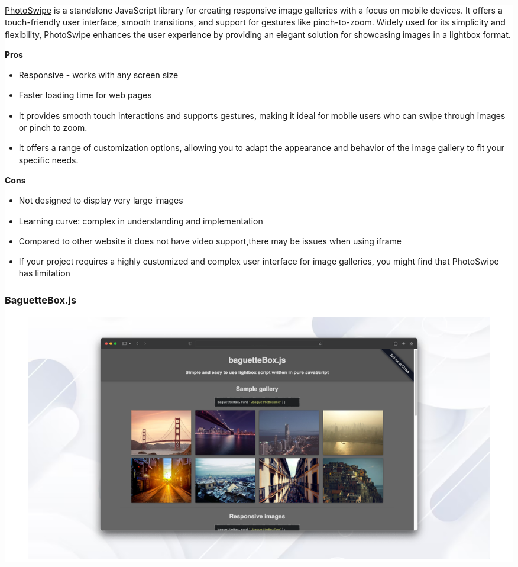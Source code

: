 </figure>

<a href="https://photoswipe.com/" rel="nofollow">PhotoSwipe</a> is a standalone JavaScript library for creating responsive image galleries with a focus on mobile devices. It offers a touch-friendly user interface, smooth transitions, and support for gestures like pinch-to-zoom. Widely used for its simplicity and flexibility, PhotoSwipe enhances the user experience by providing an elegant solution for showcasing images in a lightbox format.

**Pros**

- Responsive - works with any screen size

- Faster loading time for web pages

- It provides smooth touch interactions and supports gestures, making it ideal for mobile users who can swipe through images or pinch to zoom.

- It offers a range of customization options, allowing you to adapt the appearance and behavior of the image gallery to fit your specific needs.

**Cons**

- Not designed to display very large images

- Learning curve: complex  in understanding and implementation

- Compared to other website it does not have video support,there may be issues when using iframe

- If your project requires a highly customized and complex user interface for image galleries, you might find that PhotoSwipe has limitation




### BaguetteBox.js

<figure class="blog-images" data-src="baguettebox.png" data-lg-size="1200-630">
    <img src="baguettebox.png" alt="BaguetteBox.js"/>
</figure>
